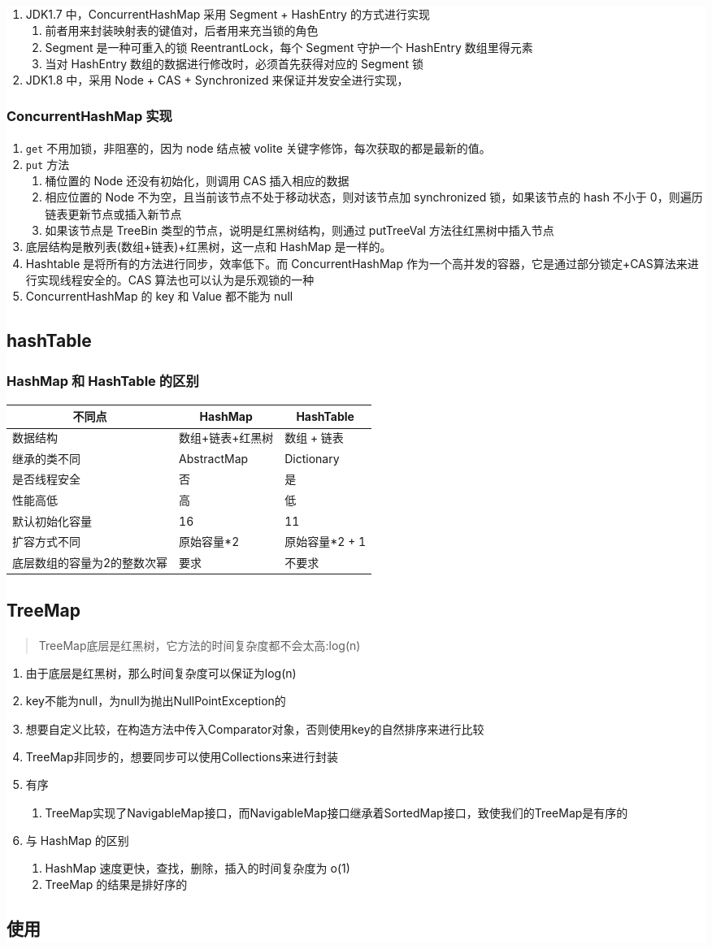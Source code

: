 1. JDK1.7 中，ConcurrentHashMap 采用 Segment + HashEntry 的方式进行实现
   1. 前者用来封装映射表的键值对，后者用来充当锁的角色
   2. Segment 是一种可重入的锁 ReentrantLock，每个 Segment 守护一个 HashEntry 数组里得元素
   3. 当对 HashEntry 数组的数据进行修改时，必须首先获得对应的 Segment 锁
2. JDK1.8 中，采用 Node + CAS + Synchronized 来保证并发安全进行实现，

### ConcurrentHashMap 实现

1. `get` 不用加锁，非阻塞的，因为 node 结点被 volite 关键字修饰，每次获取的都是最新的值。
2. `put` 方法
   1. 桶位置的 Node 还没有初始化，则调用 CAS 插入相应的数据
   2. 相应位置的 Node 不为空，且当前该节点不处于移动状态，则对该节点加 synchronized 锁，如果该节点的 hash 不小于 0，则遍历链表更新节点或插入新节点
   3. 如果该节点是 TreeBin 类型的节点，说明是红黑树结构，则通过 putTreeVal 方法往红黑树中插入节点
3. 底层结构是散列表(数组+链表)+红黑树，这一点和 HashMap 是一样的。
4. Hashtable 是将所有的方法进行同步，效率低下。而 ConcurrentHashMap 作为一个高并发的容器，它是通过部分锁定+CAS算法来进行实现线程安全的。CAS 算法也可以认为是乐观锁的一种
5. ConcurrentHashMap 的 key 和 Value 都不能为 null


## hashTable

### HashMap 和 HashTable 的区别

不同点 | HashMap | HashTable
---|---|---
数据结构 | 数组+链表+红黑树 | 数组 + 链表
继承的类不同 | AbstractMap | Dictionary
是否线程安全 | 否 | 是
性能高低 | 高 | 低
默认初始化容量 | 16 | 11
扩容方式不同 | 原始容量*2 | 原始容量*2 + 1
底层数组的容量为2的整数次幂 | 要求 | 不要求


## TreeMap

> TreeMap底层是红黑树，它方法的时间复杂度都不会太高:log(n)

1. 由于底层是红黑树，那么时间复杂度可以保证为log(n)

2. key不能为null，为null为抛出NullPointException的

3. 想要自定义比较，在构造方法中传入Comparator对象，否则使用key的自然排序来进行比较

4. TreeMap非同步的，想要同步可以使用Collections来进行封装

5. 有序
   1. TreeMap实现了NavigableMap接口，而NavigableMap接口继承着SortedMap接口，致使我们的TreeMap是有序的 
6. 与 HashMap 的区别
   1. HashMap 速度更快，查找，删除，插入的时间复杂度为 o(1)
   2. TreeMap 的结果是排好序的 


## 使用
